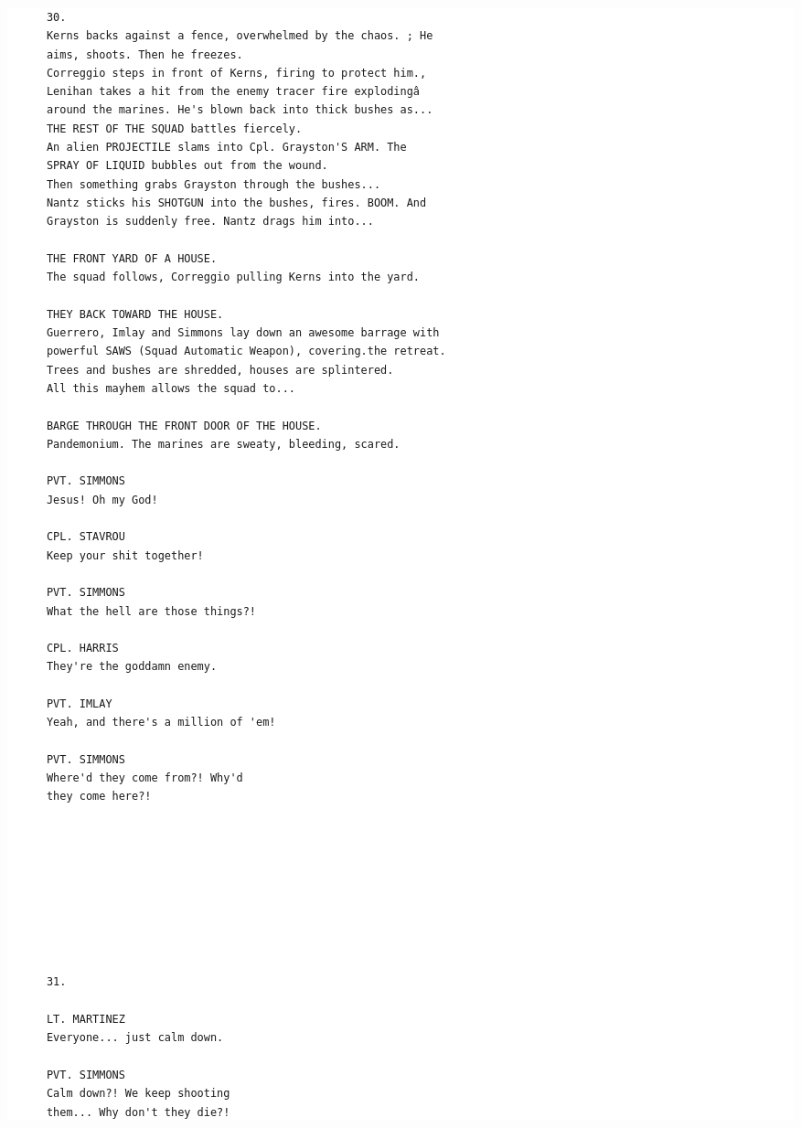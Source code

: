 
          30.
          Kerns backs against a fence, overwhelmed by the chaos. ; He
          aims, shoots. Then he freezes.
          Correggio steps in front of Kerns, firing to protect him.,
          Lenihan takes a hit from the enemy tracer fire explodingâ
          around the marines. He's blown back into thick bushes as...
          THE REST OF THE SQUAD battles fiercely.
          An alien PROJECTILE slams into Cpl. Grayston'S ARM. The
          SPRAY OF LIQUID bubbles out from the wound.
          Then something grabs Grayston through the bushes...
          Nantz sticks his SHOTGUN into the bushes, fires. BOOM. And
          Grayston is suddenly free. Nantz drags him into...

          THE FRONT YARD OF A HOUSE.
          The squad follows, Correggio pulling Kerns into the yard.

          THEY BACK TOWARD THE HOUSE.
          Guerrero, Imlay and Simmons lay down an awesome barrage with
          powerful SAWS (Squad Automatic Weapon), covering.the retreat.
          Trees and bushes are shredded, houses are splintered.
          All this mayhem allows the squad to...

          BARGE THROUGH THE FRONT DOOR OF THE HOUSE.
          Pandemonium. The marines are sweaty, bleeding, scared.

          PVT. SIMMONS
          Jesus! Oh my God!

          CPL. STAVROU
          Keep your shit together!

          PVT. SIMMONS
          What the hell are those things?!

          CPL. HARRIS
          They're the goddamn enemy.

          PVT. IMLAY
          Yeah, and there's a million of 'em!

          PVT. SIMMONS
          Where'd they come from?! Why'd
          they come here?!

                         

                         

                         

                         

          31.

          LT. MARTINEZ
          Everyone... just calm down.

          PVT. SIMMONS
          Calm down?! We keep shooting
          them... Why don't they die?!
